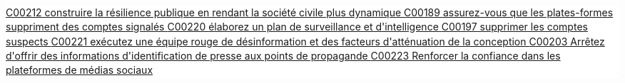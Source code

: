 </tr>
<tr>
<td> <a href="counters/C00212.md"> C00212 construire la résilience publique en rendant la société civile plus dynamique </a> </td>
<td> </td>
<td> </td>
<td> </td>
<td> </td><td> </td>
<td> </td>
<td> </td>
<td> </td>
<td> </td>
<td> </td>
<td> </td>
<td> <a href="counters/C00189.md"> C00189 assurez-vous que les plates-formes suppriment des comptes signalés </a> </td>
<td> </td>
<td> </td>
<td> </td>
</tr>
<tr>
<td> <a href="counters/C00220.md"> C00220 élaborez un plan de surveillance et d'intelligence </a> </td>
<td> </td>
<td> </td>
<td> </td>
<td> </td>
<td> </td>
<td> </td>
<td> </td>
<td> </td>
<td> </td>
<td> </td>
<td> </td>
<td> <a href="counters/C00197.md"> C00197 supprimer les comptes suspects </a> </td>
<td> </td>
<td> </td>
<td> </td>
</tr>
<tr>
<td> <a href="counters/C00221.md"> C00221 exécutez une équipe rouge de désinformation et des facteurs d'atténuation de la conception </a> </td>
<td> </td>
<td> </td>
<td> </td>
<td> </td>
<td> </td>
<td> </td>
<td> </td>
<td> </td>
<td> </td>
<td> </td>
<td> </td>
<td> <a href="counters/C00203.md"> C00203 Arrêtez d'offrir des informations d'identification de presse aux points de propagande </a> </td>
<td> </td>
<td> </td>
<td> </td>
</tr>
<tr><td> <a href="counters/C00223.md"> C00223 Renforcer la confiance dans les plateformes de médias sociaux </a> </td>
<td> </td>
<td> </td>
<td> </td>